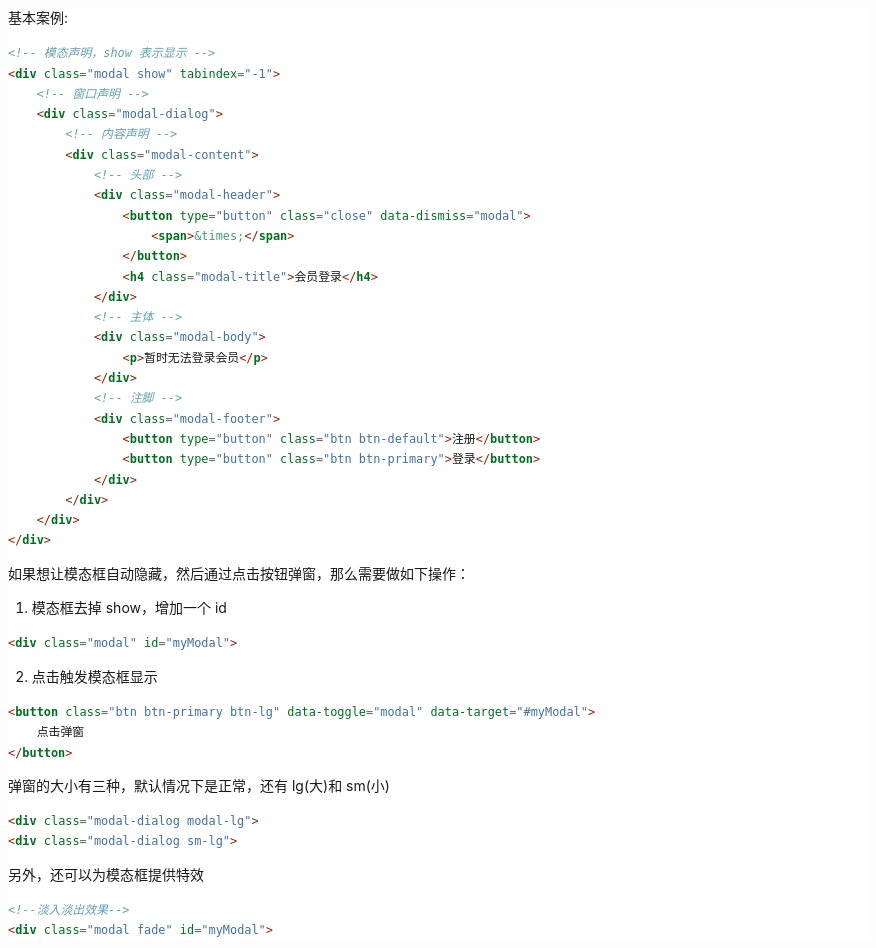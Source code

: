 基本案例: 

```html
<!-- 模态声明，show 表示显示 -->
<div class="modal show" tabindex="-1">
    <!-- 窗口声明 -->
    <div class="modal-dialog">
        <!-- 内容声明 -->
        <div class="modal-content">
            <!-- 头部 -->
            <div class="modal-header">
                <button type="button" class="close" data-dismiss="modal">
                    <span>&times;</span>
                </button>
                <h4 class="modal-title">会员登录</h4>
            </div>
            <!-- 主体 -->
            <div class="modal-body">
            	<p>暂时无法登录会员</p>
            </div>
            <!-- 注脚 -->
            <div class="modal-footer">
                <button type="button" class="btn btn-default">注册</button>
                <button type="button" class="btn btn-primary">登录</button>
            </div>
        </div>
	</div>
</div>
```

如果想让模态框自动隐藏，然后通过点击按钮弹窗，那么需要做如下操作：

1. 模态框去掉 show，增加一个 id 

```html
<div class="modal" id="myModal">
```

2. 点击触发模态框显示 

```html
<button class="btn btn-primary btn-lg" data-toggle="modal" data-target="#myModal">
	点击弹窗
</button>
```

弹窗的大小有三种，默认情况下是正常，还有 lg(大)和 sm(小) 

```html
<div class="modal-dialog modal-lg">
<div class="modal-dialog sm-lg">
```

另外，还可以为模态框提供特效

```html
<!--淡入淡出效果-->
<div class="modal fade" id="myModal">
```
